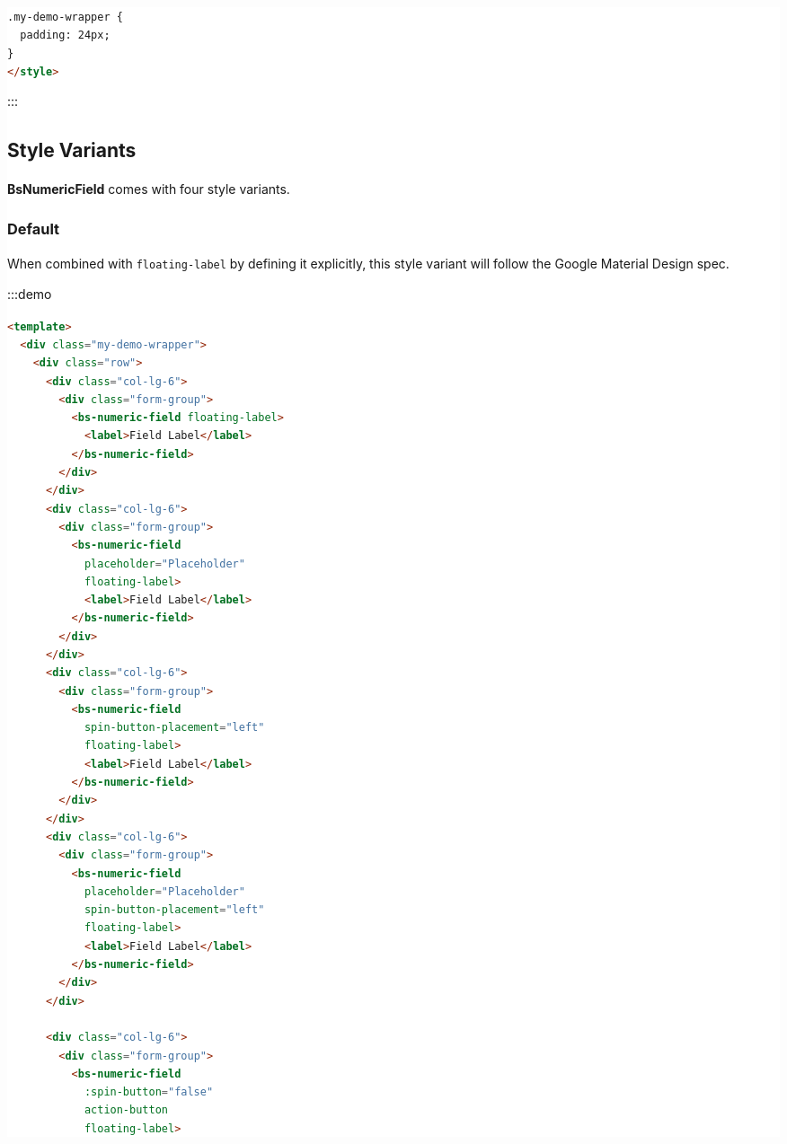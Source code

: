 ```html
.my-demo-wrapper {
  padding: 24px;
}
</style>
```
:::


## Style Variants

**BsNumericField** comes with four style variants.

### Default

When combined with `floating-label` by defining it explicitly, this style variant will follow the 
Google Material Design spec.

:::demo
```html
<template>
  <div class="my-demo-wrapper">
    <div class="row">
      <div class="col-lg-6">
        <div class="form-group">
          <bs-numeric-field floating-label>
            <label>Field Label</label>
          </bs-numeric-field>
        </div>
      </div>
      <div class="col-lg-6">
        <div class="form-group">
          <bs-numeric-field 
            placeholder="Placeholder" 
            floating-label>
            <label>Field Label</label>
          </bs-numeric-field>
        </div>
      </div>
      <div class="col-lg-6">
        <div class="form-group">
          <bs-numeric-field 
            spin-button-placement="left" 
            floating-label>
            <label>Field Label</label>
          </bs-numeric-field>
        </div>
      </div>
      <div class="col-lg-6">
        <div class="form-group">
          <bs-numeric-field 
            placeholder="Placeholder" 
            spin-button-placement="left" 
            floating-label>
            <label>Field Label</label>
          </bs-numeric-field>
        </div>
      </div>

      <div class="col-lg-6">
        <div class="form-group">
          <bs-numeric-field 
            :spin-button="false" 
            action-button 
            floating-label>
```